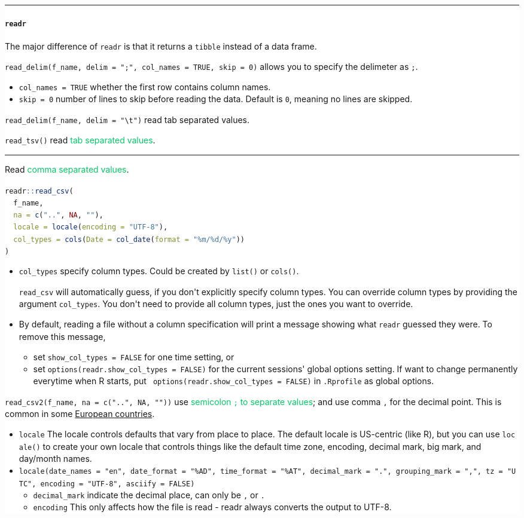 
--------------------------------------------------------------------------------

#### `readr`

The major difference of `readr` is that it returns a `tibble` instead of a data frame.

`read_delim(f_name, delim = ";", col_names = TRUE, skip = 0)` allows you to specify the delimeter as `;`.

- `col_names = TRUE`  whether the first row contains column names.
- `skip = 0`  number of lines to skip before reading the data. Default is `0`, meaning no lines are skipped.

`read_delim(f_name, delim = "\t")` read tab separated values.

`read_tsv()` read <span style='color:#00CC66'>tab separated values</span>.

--------------------------------------------------------------------------------

Read <span style='color:#00CC66'>comma separated values</span>.

```r
readr::read_csv(
  f_name,
  na = c("..", NA, ""),
  locale = locale(encoding = "UTF-8"),
  col_types = cols(Date = col_date(format = "%m/%d/%y"))
)
```

- `col_types` specify column types. Could be created by `list()` or `cols()`.

  `read_csv` will automatically guess, if you don't explicitly specify column types. You can override column types by providing the argument `col_types`. You don't need to provide all column types, just the ones you want to override.

- By default, reading a file without a column specification will print a message showing what `readr` guessed they were. To remove this message, 

  - set `show_col_types = FALSE` for one time setting, or 
  - set `options(readr.show_col_types = FALSE)` for the current sessions' global options setting.  If want to change permanently everytime when R starts, put ` options(readr.show_col_types = FALSE)`  in `.Rprofile` as global options.



`read_csv2(f_name, na = c("..", NA, ""))`  use <span style='color:#00CC66'>semicolon `;` to separate values</span>; and use comma `,` for the decimal point. This is common in some <u>European countries</u>.

-   `locale` 	The locale controls defaults that vary from place to place. The default locale is US-centric (like R), but you can use `locale()` to create your own locale that controls things like the default time zone, encoding, decimal mark, big mark, and day/month names.
-   `locale(date_names = "en", date_format = "%AD", time_format = "%AT",
      decimal_mark = ".", grouping_mark = ",", tz = "UTC",
      encoding = "UTF-8", asciify = FALSE)`
    -   `decimal_mark`  indicate the decimal place, can only be `,` or `.` 
    -   `encoding` This only affects how the file is read - readr always converts the output to UTF-8. 
